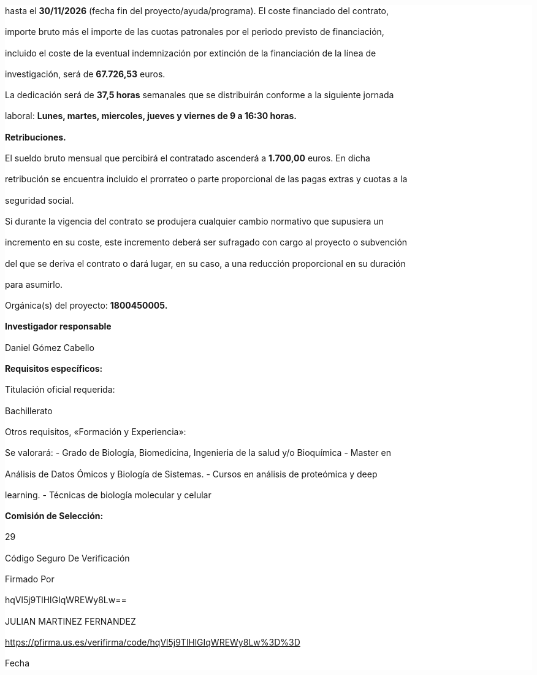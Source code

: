 hasta el **30/11/2026** (fecha fin del proyecto/ayuda/programa). El coste financiado del contrato,

importe bruto más el importe de las cuotas patronales por el periodo previsto de financiación,

incluido el coste de la eventual indemnización por extinción de la financiación de la línea de

investigación, será de **67.726,53** euros.

La dedicación será de **37,5 horas** semanales que se distribuirán conforme a la siguiente jornada

laboral: **Lunes, martes, miercoles, jueves y viernes de 9 a 16:30 horas.**

**Retribuciones.**

El sueldo bruto mensual que percibirá el contratado ascenderá a **1.700,00** euros. En dicha

retribución se encuentra incluido el prorrateo o parte proporcional de las pagas extras y cuotas a la

seguridad social.

Si durante la vigencia del contrato se produjera cualquier cambio normativo que supusiera un

incremento en su coste, este incremento deberá ser sufragado con cargo al proyecto o subvención

del que se deriva el contrato o dará lugar, en su caso, a una reducción proporcional en su duración

para asumirlo.

Orgánica(s) del proyecto: **1800450005.**

**Investigador responsable**

Daniel Gómez Cabello

**Requisitos específicos:**

Titulación oficial requerida:

Bachillerato

Otros requisitos, «Formación y Experiencia»:

Se valorará: - Grado de Biología, Biomedicina, Ingenieria de la salud y/o Bioquímica - Master en

Análisis de Datos Ómicos y Biología de Sistemas. - Cursos en análisis de proteómica y deep

learning. - Técnicas de biología molecular y celular

**Comisión de Selección:**

29

Código Seguro De Verificación

Firmado Por

hqVl5j9TlHlGIqWREWy8Lw==

JULIAN MARTINEZ FERNANDEZ

<https://pfirma.us.es/verifirma/code/hqVl5j9TlHlGIqWREWy8Lw%3D%3D>

Fecha
